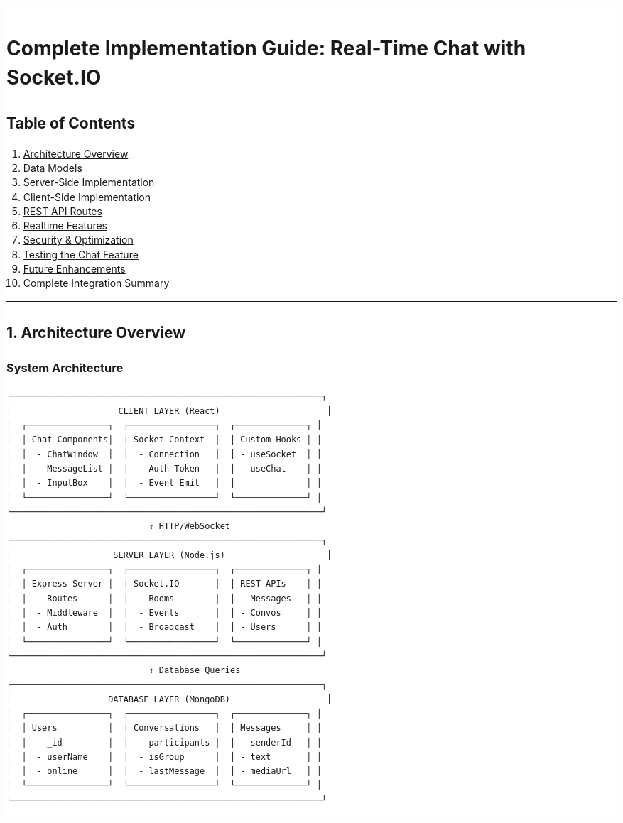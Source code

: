 
---

# **Complete Implementation Guide: Real-Time Chat with Socket.IO**

## **Table of Contents**

1. [Architecture Overview](#1-architecture-overview)
2. [Data Models](#2-data-models)
3. [Server-Side Implementation](#3-server-side-implementation)
4. [Client-Side Implementation](#4-client-side-implementation)
5. [REST API Routes](#5-rest-api-routes)
6. [Realtime Features](#6-realtime-features)
7. [Security & Optimization](#7-security--optimization)
8. [Testing the Chat Feature](#8-testing-the-chat-feature)
9. [Future Enhancements](#9-future-enhancements)
10. [Complete Integration Summary](#10-complete-integration-summary)

---

## **1. Architecture Overview**

### **System Architecture**

```
┌─────────────────────────────────────────────────────────────┐
│                     CLIENT LAYER (React)                     │
│  ┌────────────────┐  ┌─────────────────┐  ┌──────────────┐ │
│  │ Chat Components│  │ Socket Context  │  │ Custom Hooks │ │
│  │  - ChatWindow  │  │  - Connection   │  │ - useSocket  │ │
│  │  - MessageList │  │  - Auth Token   │  │ - useChat    │ │
│  │  - InputBox    │  │  - Event Emit   │  │              │ │
│  └────────────────┘  └─────────────────┘  └──────────────┘ │
└─────────────────────────────────────────────────────────────┘
                            ↕ HTTP/WebSocket
┌─────────────────────────────────────────────────────────────┐
│                    SERVER LAYER (Node.js)                    │
│  ┌────────────────┐  ┌─────────────────┐  ┌──────────────┐ │
│  │ Express Server │  │ Socket.IO       │  │ REST APIs    │ │
│  │  - Routes      │  │  - Rooms        │  │ - Messages   │ │
│  │  - Middleware  │  │  - Events       │  │ - Convos     │ │
│  │  - Auth        │  │  - Broadcast    │  │ - Users      │ │
│  └────────────────┘  └─────────────────┘  └──────────────┘ │
└─────────────────────────────────────────────────────────────┘
                            ↕ Database Queries
┌─────────────────────────────────────────────────────────────┐
│                   DATABASE LAYER (MongoDB)                   │
│  ┌────────────────┐  ┌─────────────────┐  ┌──────────────┐ │
│  │ Users          │  │ Conversations   │  │ Messages     │ │
│  │  - _id         │  │  - participants │  │ - senderId   │ │
│  │  - userName    │  │  - isGroup      │  │ - text       │ │
│  │  - online      │  │  - lastMessage  │  │ - mediaUrl   │ │
│  └────────────────┘  └─────────────────┘  └──────────────┘ │
└─────────────────────────────────────────────────────────────┘
```

---